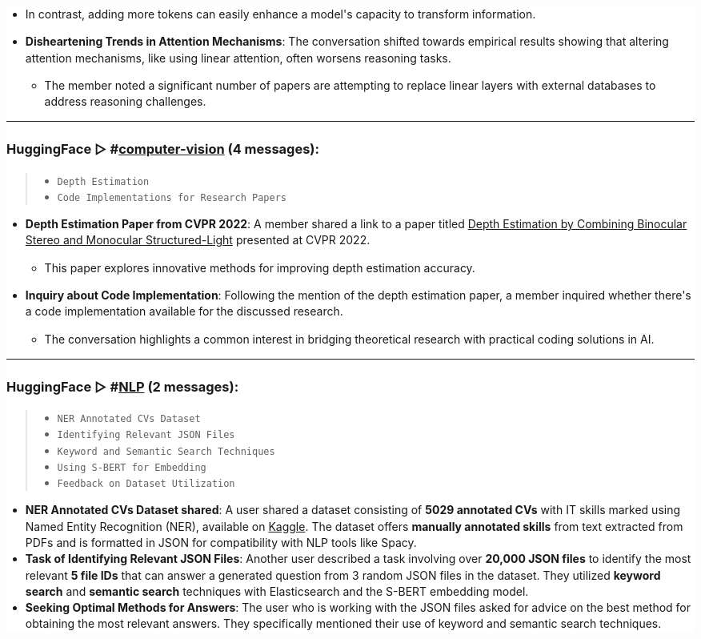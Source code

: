   - In contrast, adding more tokens can easily enhance a model's capacity to transform information.
- **Disheartening Trends in Attention Mechanisms**: The conversation shifted towards empirical results showing that altering attention mechanisms, like using linear attention, often worsens reasoning tasks.
  
  - The member noted a significant number of papers are attempting to replace linear layers with external databases to address reasoning challenges.

 

---

### **HuggingFace ▷ #**[**computer-vision**](https://discord.com/channels/879548962464493619/922424143113232404/1270265971914964993) (4 messages):

> - `Depth Estimation`
> - `Code Implementations for Research Papers`

- **Depth Estimation Paper from CVPR 2022**: A member shared a link to a paper titled [Depth Estimation by Combining Binocular Stereo and Monocular Structured-Light](https://openaccess.thecvf.com/content/CVPR2022/papers/Xu_Depth_Estimation_by_Combining_Binocular_Stereo_and_Monocular_Structured-Light_CVPR_2022_paper.pdf) presented at CVPR 2022.
  
  - This paper explores innovative methods for improving depth estimation accuracy.
- **Inquiry about Code Implementation**: Following the mention of the depth estimation paper, a member inquired whether there's a code implementation available for the discussed research.
  
  - The conversation highlights a common interest in bridging theoretical research with practical coding solutions in AI.

 

---

### **HuggingFace ▷ #**[**NLP**](https://discord.com/channels/879548962464493619/922424173916196955/1270340412208578560) (2 messages):

> - `NER Annotated CVs Dataset`
> - `Identifying Relevant JSON Files`
> - `Keyword and Semantic Search Techniques`
> - `Using S-BERT for Embedding`
> - `Feedback on Dataset Utilization`

- **NER Annotated CVs Dataset shared**: A user shared a dataset consisting of **5029 annotated CVs** with IT skills marked using Named Entity Recognition (NER), available on [Kaggle](https://www.kaggle.com/datasets/mehyarmlaweh/ner-annotated-cvs). The dataset offers **manually annotated skills** from text extracted from PDFs and is formatted in JSON for compatibility with NLP tools like Spacy.
- **Task of Identifying Relevant JSON Files**: Another user described a task involving over **20,000 JSON files** to identify the most relevant **5 file IDs** that can answer a generated question from 3 random JSON files in the dataset. They utilized **keyword search** and **semantic search** techniques with Elasticsearch and the S-BERT embedding model.
- **Seeking Optimal Methods for Answers**: The user who is working with the JSON files asked for advice on the best method for obtaining the most relevant answers. They specifically mentioned their use of keyword and semantic search techniques.
